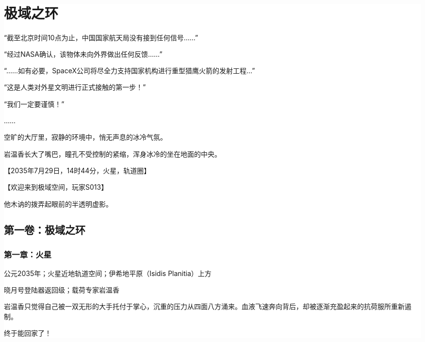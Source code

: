# 极域之环



“截至北京时间10点为止，中国国家航天局没有接到任何信号……”



“经过NASA确认，该物体未向外界做出任何反馈……”



“……如有必要，SpaceX公司将尽全力支持国家机构进行重型猎鹰火箭的发射工程…”



“这是人类对外星文明进行正式接触的第一步！”



“我们一定要谨慎！”



……



空旷的大厅里，寂静的环境中，悄无声息的冰冷气氛。



岩温香长大了嘴巴，瞳孔不受控制的紧缩，浑身冰冷的坐在地面的中央。



【2035年7月29日，14时44分，火星，轨道圈】



【欢迎来到极域空间，玩家S013】



他木讷的拨弄起眼前的半透明虚影。





## 第一卷：极域之环



### 第一章：火星



公元2035年；火星近地轨道空间；伊希地平原（Isidis Planitia）上方



晓月号登陆器返回级；载荷专家岩温香



岩温香只觉得自己被一双无形的大手托付于掌心，沉重的压力从四面八方涌来。血液飞速奔向背后，却被逐渐充盈起来的抗荷服所重新遏制。



终于能回家了！
